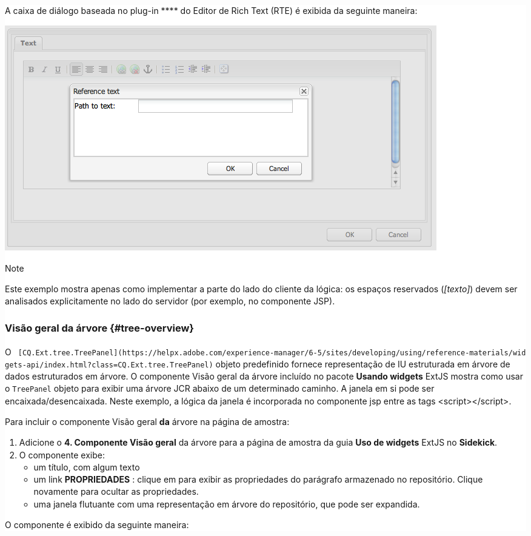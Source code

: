 A caixa de diálogo baseada no plug-in **** do Editor de Rich Text (RTE) é exibida da seguinte maneira:

![screen_shot_2012-02-01at120254pm](assets/screen_shot_2012-02-01at120254pm.png)

>[!NOTE]
>
>Este exemplo mostra apenas como implementar a parte do lado do cliente da lógica: os espaços reservados (*[texto]*) devem ser analisados explicitamente no lado do servidor (por exemplo, no componente JSP).

### Visão geral da árvore {#tree-overview}

O ` [CQ.Ext.tree.TreePanel](https://helpx.adobe.com/experience-manager/6-5/sites/developing/using/reference-materials/widgets-api/index.html?class=CQ.Ext.tree.TreePanel)` objeto predefinido fornece representação de IU estruturada em árvore de dados estruturados em árvore. O componente Visão geral da árvore incluído no pacote **Usando widgets** ExtJS mostra como usar o `TreePanel` objeto para exibir uma árvore JCR abaixo de um determinado caminho. A janela em si pode ser encaixada/desencaixada. Neste exemplo, a lógica da janela é incorporada no componente jsp entre as tags &lt;script>&lt;/script>.

Para incluir o componente Visão geral **da** árvore na página de amostra:

1. Adicione o **4. Componente Visão geral** da árvore para a página de amostra da guia **Uso de widgets** ExtJS no **Sidekick**.
1. O componente exibe:
   * um título, com algum texto
   * um link **PROPRIEDADES** : clique em para exibir as propriedades do parágrafo armazenado no repositório. Clique novamente para ocultar as propriedades.
   * uma janela flutuante com uma representação em árvore do repositório, que pode ser expandida.

O componente é exibido da seguinte maneira:
